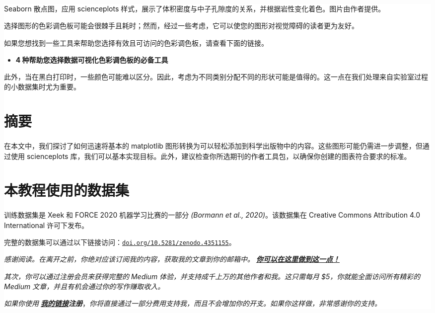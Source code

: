 Seaborn 散点图，应用 scienceplots 样式，展示了体积密度与中子孔隙度的关系，并根据岩性变化着色。图片由作者提供。

选择图形的色彩调色板可能会很棘手且耗时；然而，经过一些考虑，它可以使您的图形对视觉障碍的读者更为友好。

如果您想找到一些工具来帮助您选择有效且可访问的色彩调色板，请查看下面的链接。

+   **4 种帮助您选择数据可视化色彩调色板的必备工具**

此外，当在黑白打印时，一些颜色可能难以区分。因此，考虑为不同类别分配不同的形状可能是值得的。这一点在我们处理来自实验室过程的小数据集时尤为重要。

# 摘要

在本文中，我们探讨了如何迅速将基本的 matplotlib 图形转换为可以轻松添加到科学出版物中的内容。这些图形可能仍需进一步调整，但通过使用 scienceplots 库，我们可以基本实现目标。此外，建议检查你所选期刊的作者工具包，以确保你创建的图表符合要求的标准。

# 本教程使用的数据集

训练数据集是 Xeek 和 FORCE 2020 机器学习比赛的一部分 *(Bormann et al., 2020)*。该数据集在 Creative Commons Attribution 4.0 International 许可下发布。

完整的数据集可以通过以下链接访问：[`doi.org/10.5281/zenodo.4351155`](https://doi.org/10.5281/zenodo.4351155)。

*感谢阅读。在离开之前，你绝对应该订阅我的内容，获取我的文章到你的邮箱中。* [***你可以在这里做到这一点！***](https://andymcdonaldgeo.medium.com/subscribe)

*其次，你可以通过注册会员来获得完整的 Medium 体验，并支持成千上万的其他作者和我。这只需每月 $5，你就能全面访问所有精彩的 Medium 文章，并且有机会通过你的写作赚取收入。*

*如果你使用* [***我的链接***](https://andymcdonaldgeo.medium.com/membership)***注册***，*你将直接通过一部分费用支持我，而且不会增加你的开支。如果你这样做，非常感谢你的支持。*
